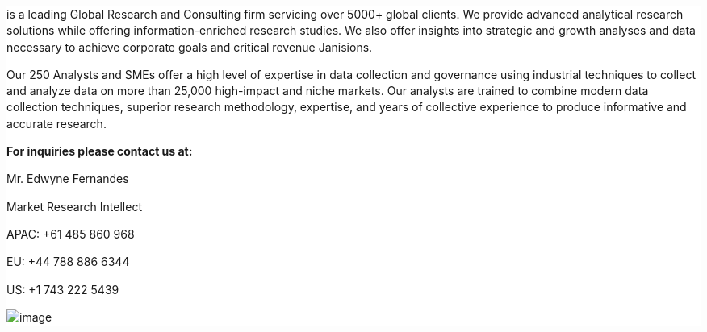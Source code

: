is a leading Global Research and Consulting firm servicing over 5000+ global clients. We provide advanced analytical research solutions while offering information-enriched research studies.&nbsp;</span>We also offer insights into strategic and growth analyses and data necessary to achieve corporate goals and critical revenue Janisions.</p><p><span class="">Our 250 Analysts and SMEs offer a high level of expertise in data collection and governance using industrial techniques to collect and analyze data on more than 25,000 high-impact and niche markets. Our analysts are trained to combine modern data collection techniques, superior research methodology, expertise, and years of collective experience to produce informative and accurate research.</span></p><p><strong>For inquiries please contact us at:</strong></p><p>Mr. Edwyne Fernandes</p><p>Market Research Intellect</p><p>APAC: +61 485 860 968</p><p>EU: +44 788 886 6344</p><p>US: +1 743 222 5439</p>
![image](https://github.com/user-attachments/assets/69088839-8d8c-4ec0-8cf4-4889a9e604b0)
